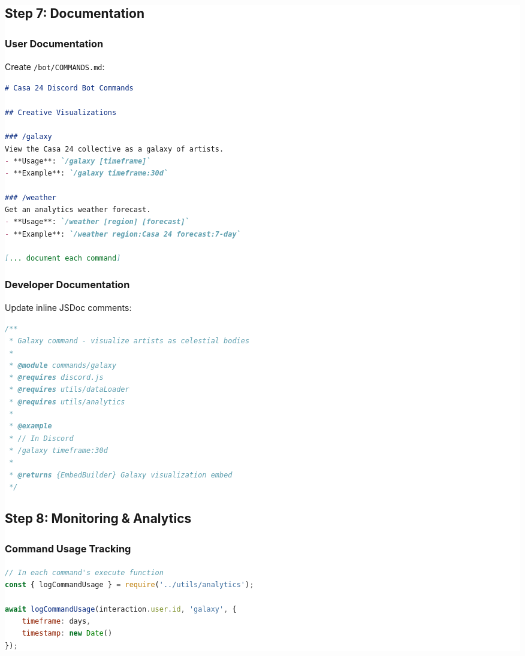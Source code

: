 
## Step 7: Documentation

### User Documentation

Create `/bot/COMMANDS.md`:

```markdown
# Casa 24 Discord Bot Commands

## Creative Visualizations

### /galaxy
View the Casa 24 collective as a galaxy of artists.
- **Usage**: `/galaxy [timeframe]`
- **Example**: `/galaxy timeframe:30d`

### /weather
Get an analytics weather forecast.
- **Usage**: `/weather [region] [forecast]`
- **Example**: `/weather region:Casa 24 forecast:7-day`

[... document each command]
```

### Developer Documentation

Update inline JSDoc comments:

```javascript
/**
 * Galaxy command - visualize artists as celestial bodies
 *
 * @module commands/galaxy
 * @requires discord.js
 * @requires utils/dataLoader
 * @requires utils/analytics
 *
 * @example
 * // In Discord
 * /galaxy timeframe:30d
 *
 * @returns {EmbedBuilder} Galaxy visualization embed
 */
```

## Step 8: Monitoring & Analytics

### Command Usage Tracking

```javascript
// In each command's execute function
const { logCommandUsage } = require('../utils/analytics');

await logCommandUsage(interaction.user.id, 'galaxy', {
    timeframe: days,
    timestamp: new Date()
});
```
